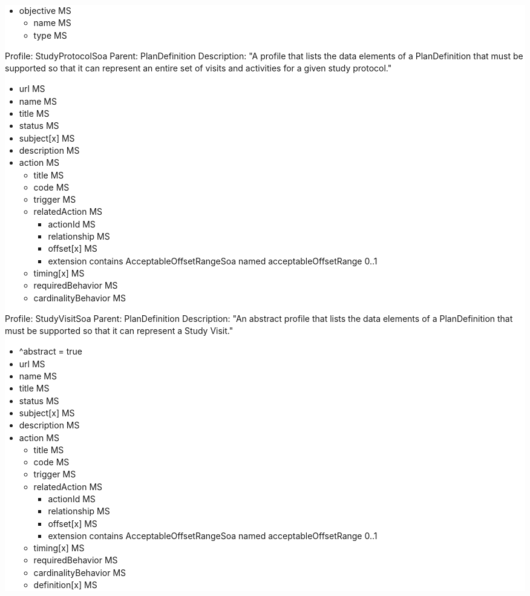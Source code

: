 * objective MS
  * name MS
  * type MS

Profile: StudyProtocolSoa
Parent: PlanDefinition
Description: "A profile that lists the data elements of a PlanDefinition that must be supported so that it can represent an entire set of visits and activities for a given study protocol."
* url MS
* name MS
* title MS
* status MS
* subject[x] MS
* description MS
* action MS
  * title MS
  * code MS
  * trigger MS
  * relatedAction MS
    * actionId MS
    * relationship MS
    * offset[x] MS
    * extension contains AcceptableOffsetRangeSoa named acceptableOffsetRange 0..1
  * timing[x] MS
  * requiredBehavior MS
  * cardinalityBehavior MS

Profile: StudyVisitSoa
Parent: PlanDefinition
Description: "An abstract profile that lists the data elements of a PlanDefinition that must be supported so that it can represent a Study Visit."
* ^abstract = true
* url MS
* name MS
* title MS
* status MS
* subject[x] MS
* description MS
* action MS
  * title MS
  * code MS
  * trigger MS
  * relatedAction MS
    * actionId MS
    * relationship MS
    * offset[x] MS
    * extension contains AcceptableOffsetRangeSoa named acceptableOffsetRange 0..1
  * timing[x] MS
  * requiredBehavior MS
  * cardinalityBehavior MS
  * definition[x] MS


[^1]: [https://database.ich.org/sites/default/files/E6_R2_Addendum.pdf](https://database.ich.org/sites/default/files/E6_R2_Addendum.pdf)
[^2]: [https://ncimetathesaurus.nci.nih.gov/ncimbrowser/ConceptReport.jsp?dictionary=NCI%20Metathesaurus&code=CL521320](https://ncimetathesaurus.nci.nih.gov/ncimbrowser/ConceptReport.jsp?dictionary=NCI%20Metathesaurus&code=CL521320)